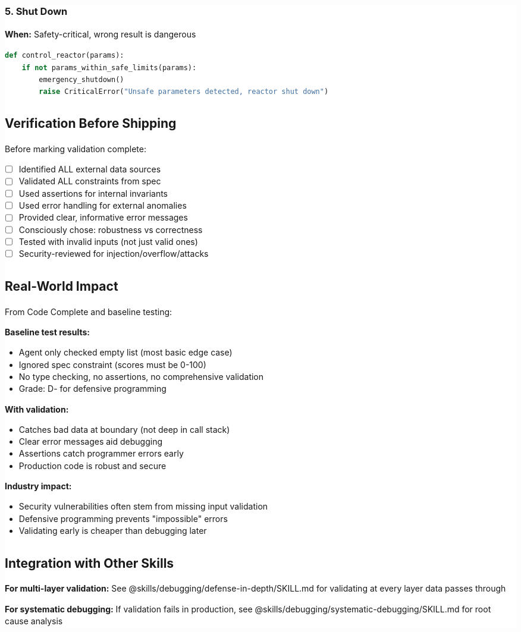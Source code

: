 ### 5. Shut Down

**When:** Safety-critical, wrong result is dangerous

```python
def control_reactor(params):
    if not params_within_safe_limits(params):
        emergency_shutdown()
        raise CriticalError("Unsafe parameters detected, reactor shut down")
```

## Verification Before Shipping

Before marking validation complete:

- [ ] Identified ALL external data sources
- [ ] Validated ALL constraints from spec
- [ ] Used assertions for internal invariants
- [ ] Used error handling for external anomalies
- [ ] Provided clear, informative error messages
- [ ] Consciously chose: robustness vs correctness
- [ ] Tested with invalid inputs (not just valid ones)
- [ ] Security-reviewed for injection/overflow/attacks

## Real-World Impact

From Code Complete and baseline testing:

**Baseline test results:**
- Agent only checked empty list (most basic edge case)
- Ignored spec constraint (scores must be 0-100)
- No type checking, no assertions, no comprehensive validation
- Grade: D- for defensive programming

**With validation:**
- Catches bad data at boundary (not deep in call stack)
- Clear error messages aid debugging
- Assertions catch programmer errors early
- Production code is robust and secure

**Industry impact:**
- Security vulnerabilities often stem from missing input validation
- Defensive programming prevents "impossible" errors
- Validating early is cheaper than debugging later

## Integration with Other Skills

**For multi-layer validation:** See @skills/debugging/defense-in-depth/SKILL.md for validating at every layer data passes through

**For systematic debugging:** If validation fails in production, see @skills/debugging/systematic-debugging/SKILL.md for root cause analysis
